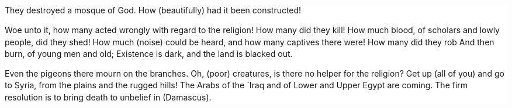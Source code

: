 They destroyed a mosque of God. How (beautifully) had it been constructed!

Woe unto it, how many acted wrongly with regard to the religion! How many did they kill!
How much blood, of scholars and lowly people, did they shed! How much (noise) could be heard, and how many captives there were! How many did they rob And then burn, of young men and old;
Existence is dark, and the land is blacked out.

Even the pigeons there mourn on the branches.
Oh, (poor) creatures, is there no helper for the religion?
Get up (all of you) and go to Syria, from the plains and the rugged hills!
The Arabs of the `Iraq and of Lower and Upper Egypt are coming.
The firm resolution is to bring death to unbelief in (Damascus).

